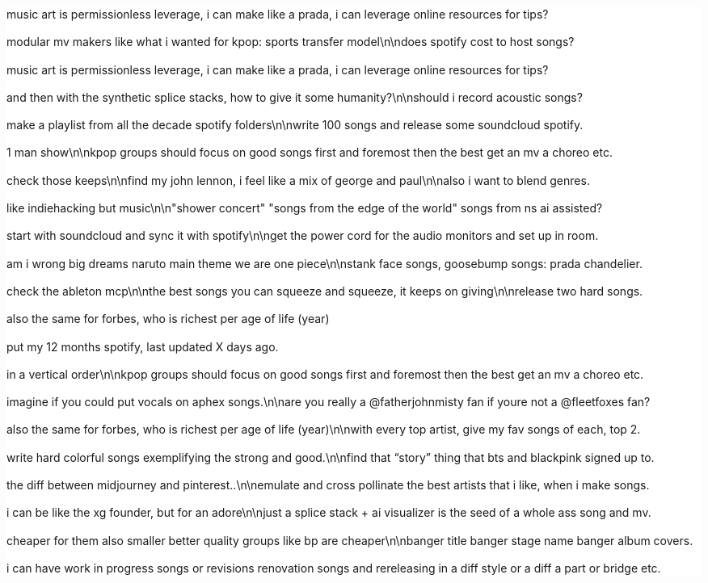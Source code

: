 music art is permissionless leverage, i can make like a prada, i can leverage online resources for tips?

modular mv makers like what i wanted for kpop: sports transfer model\n\ndoes spotify cost to host songs?

music art is permissionless leverage, i can make like a prada, i can leverage online resources for tips?

and then with the synthetic splice stacks, how to give it some humanity?\n\nshould i record acoustic songs?

make a playlist from all the decade spotify folders\n\nwrite 100 songs and release some soundcloud spotify.

1 man show\n\nkpop groups should focus on good songs first and foremost then the best get an mv a choreo etc.

check those keeps\n\nfind my john lennon, i feel like a mix of george and paul\n\nalso i want to blend genres.

like indiehacking but music\n\n"shower concert" "songs from the edge of the world" songs from ns ai  assisted?

start with soundcloud and sync it with spotify\n\nget the power cord for the audio monitors and set up in room.

am i wrong big dreams naruto main theme we are one piece\n\nstank face songs, goosebump songs: prada chandelier.

check the ableton mcp\n\nthe best songs you can squeeze and squeeze, it keeps on giving\n\nrelease two hard songs.

also the same for forbes, who is richest per age of life (year)

put my 12 months spotify, last updated X days ago.

in a vertical order\n\nkpop groups should focus on good songs first and foremost then the best get an mv a choreo etc.

imagine if you could put vocals on aphex songs.\n\nare you really a @fatherjohnmisty  fan if youre not a @fleetfoxes fan?

also the same for forbes, who is richest per age of life (year)\n\nwith every top artist, give my fav songs of each, top 2.

write hard colorful songs exemplifying the strong and good.\n\nfind that “story” thing that bts and blackpink signed up to.

the diff between midjourney and pinterest..\n\nemulate and cross pollinate the best artists that i like, when i make songs.

i can be like the xg founder, but for an adore\n\njust a splice stack + ai visualizer is the seed of a whole ass song and mv.

cheaper for them also smaller better quality groups like bp are cheaper\n\nbanger title banger stage name banger album covers.

i can have work in progress songs or revisions renovation songs and rereleasing in a diff style or a diff a part or bridge etc.
